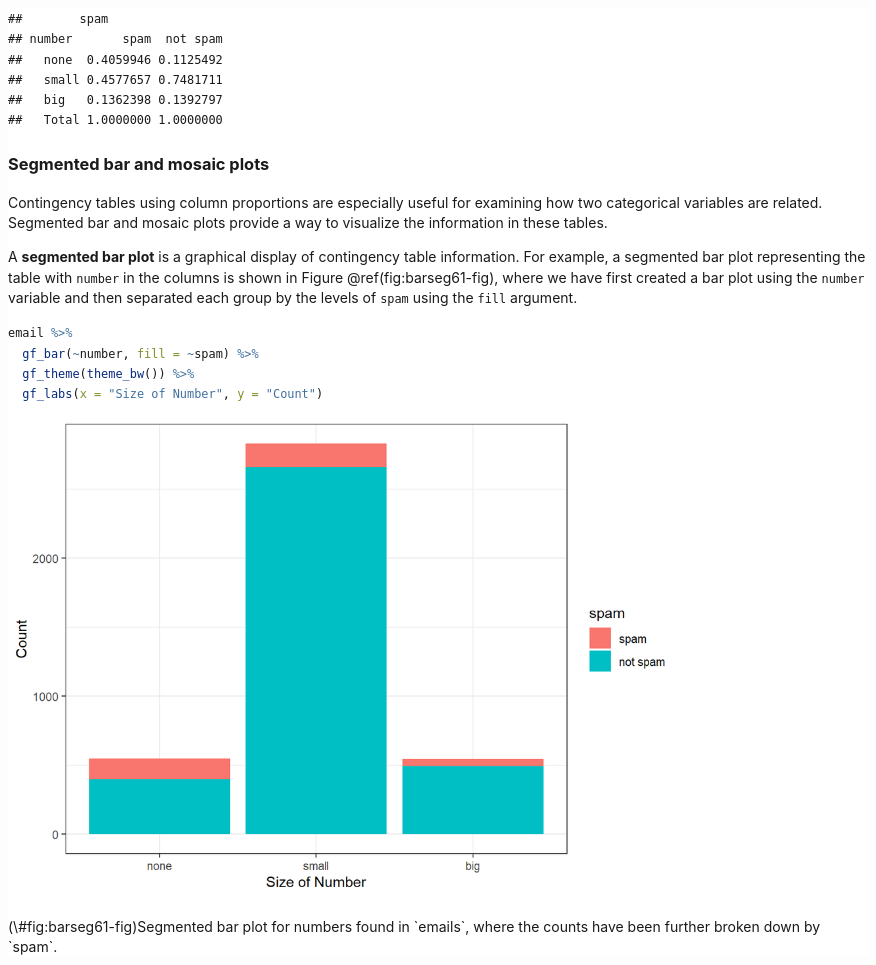 ```
##        spam
## number       spam  not spam
##   none  0.4059946 0.1125492
##   small 0.4577657 0.7481711
##   big   0.1362398 0.1392797
##   Total 1.0000000 1.0000000
```

### Segmented bar and mosaic plots

Contingency tables using column proportions are especially useful for examining how two categorical variables are related. Segmented bar and mosaic plots provide a way to visualize the information in these tables.

A **segmented bar plot** is a graphical display of contingency table information. For example, a segmented bar plot representing the table with `number` in the columns is shown in Figure \@ref(fig:barseg61-fig), where we have first created a bar plot using the `number` variable and then separated each group by the levels of `spam` using the `fill` argument. 


```r
email %>%
  gf_bar(~number, fill = ~spam) %>%
  gf_theme(theme_bw()) %>%
  gf_labs(x = "Size of Number", y = "Count")
```

<div class="figure">
<img src="06-Categorical-Data_files/figure-html/barseg61-fig-1.png" alt="Segmented bar plot for numbers found in `emails`, where the counts have been further broken down by `spam`." width="672" />
<p class="caption">(\#fig:barseg61-fig)Segmented bar plot for numbers found in `emails`, where the counts have been further broken down by `spam`.</p>
</div>
